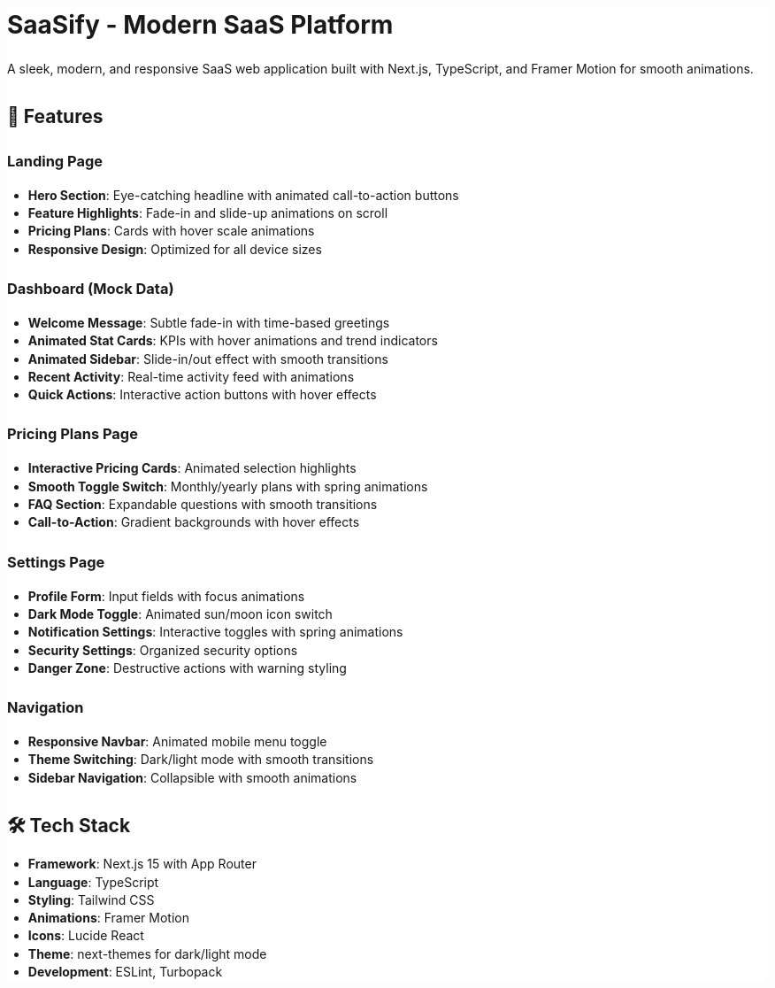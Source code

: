 # SaaSify - Modern SaaS Platform

A sleek, modern, and responsive SaaS web application built with Next.js, TypeScript, and Framer Motion for smooth animations.

## 🚀 Features

### Landing Page
- **Hero Section**: Eye-catching headline with animated call-to-action buttons
- **Feature Highlights**: Fade-in and slide-up animations on scroll
- **Pricing Plans**: Cards with hover scale animations
- **Responsive Design**: Optimized for all device sizes

### Dashboard (Mock Data)
- **Welcome Message**: Subtle fade-in with time-based greetings
- **Animated Stat Cards**: KPIs with hover animations and trend indicators
- **Animated Sidebar**: Slide-in/out effect with smooth transitions
- **Recent Activity**: Real-time activity feed with animations
- **Quick Actions**: Interactive action buttons with hover effects

### Pricing Plans Page
- **Interactive Pricing Cards**: Animated selection highlights
- **Smooth Toggle Switch**: Monthly/yearly plans with spring animations
- **FAQ Section**: Expandable questions with smooth transitions
- **Call-to-Action**: Gradient backgrounds with hover effects

### Settings Page
- **Profile Form**: Input fields with focus animations
- **Dark Mode Toggle**: Animated sun/moon icon switch
- **Notification Settings**: Interactive toggles with spring animations
- **Security Settings**: Organized security options
- **Danger Zone**: Destructive actions with warning styling

### Navigation
- **Responsive Navbar**: Animated mobile menu toggle
- **Theme Switching**: Dark/light mode with smooth transitions
- **Sidebar Navigation**: Collapsible with smooth animations

## 🛠️ Tech Stack

- **Framework**: Next.js 15 with App Router
- **Language**: TypeScript
- **Styling**: Tailwind CSS
- **Animations**: Framer Motion
- **Icons**: Lucide React
- **Theme**: next-themes for dark/light mode
- **Development**: ESLint, Turbopack
